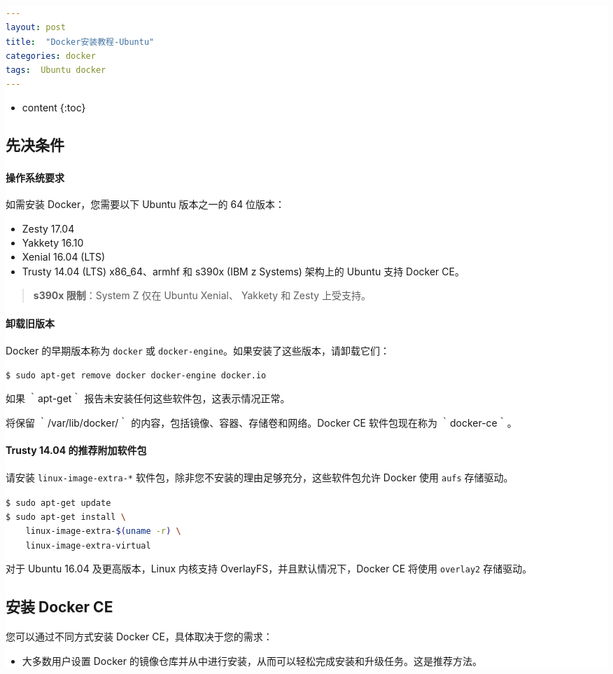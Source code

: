 ```yaml
---
layout: post
title:  "Docker安装教程-Ubuntu"
categories: docker
tags:  Ubuntu docker
---
```


* content
{:toc}

## 先决条件

#### 操作系统要求
如需安装 Docker，您需要以下 Ubuntu 版本之一的 64 位版本：

* Zesty 17.04
* Yakkety 16.10
* Xenial 16.04 (LTS)
* Trusty 14.04 (LTS)
x86_64、armhf 和 s390x (IBM z Systems) 架构上的 Ubuntu 支持 Docker CE。

> **s390x 限制**：System Z 仅在 Ubuntu Xenial、 Yakkety 和 Zesty 上受支持。





#### 卸载旧版本
Docker 的早期版本称为 `docker` 或 `docker-engine`。如果安装了这些版本，请卸载它们：

```sh 
$ sudo apt-get remove docker docker-engine docker.io
``` 

如果 ｀apt-get｀ 报告未安装任何这些软件包，这表示情况正常。

将保留 ｀/var/lib/docker/｀ 的内容，包括镜像、容器、存储卷和网络。Docker CE 软件包现在称为 ｀docker-ce｀。

#### Trusty 14.04 的推荐附加软件包
请安装 `linux-image-extra-*` 软件包，除非您不安装的理由足够充分，这些软件包允许 Docker 使用 `aufs` 存储驱动。

```sh 
$ sudo apt-get update
$ sudo apt-get install \
    linux-image-extra-$(uname -r) \
    linux-image-extra-virtual
``` 

对于 Ubuntu 16.04 及更高版本，Linux 内核支持 OverlayFS，并且默认情况下，Docker CE 将使用 `overlay2` 存储驱动。

## 安装 Docker CE
您可以通过不同方式安装 Docker CE，具体取决于您的需求：

* 大多数用户设置 Docker 的镜像仓库并从中进行安装，从而可以轻松完成安装和升级任务。这是推荐方法。
